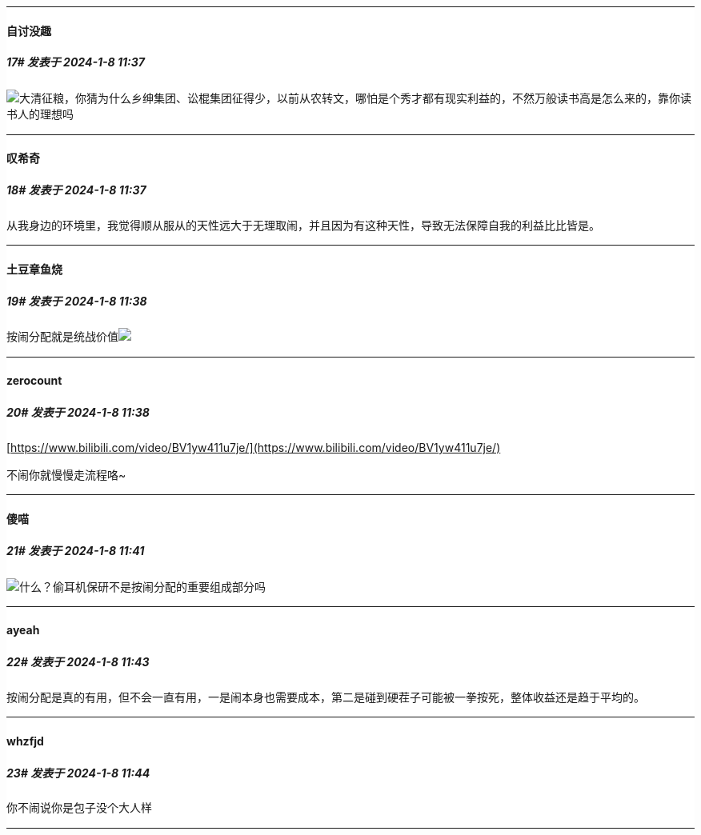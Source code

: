 *****

####  自讨没趣  
##### 17#       发表于 2024-1-8 11:37

<img src="https://static.saraba1st.com/image/smiley/face2017/049.png" referrerpolicy="no-referrer">大清征粮，你猜为什么乡绅集团、讼棍集团征得少，以前从农转文，哪怕是个秀才都有现实利益的，不然万般读书高是怎么来的，靠你读书人的理想吗

*****

####  叹希奇  
##### 18#       发表于 2024-1-8 11:37

从我身边的环境里，我觉得顺从服从的天性远大于无理取闹，并且因为有这种天性，导致无法保障自我的利益比比皆是。

*****

####  土豆章鱼烧  
##### 19#       发表于 2024-1-8 11:38

按闹分配就是统战价值<img src="https://static.saraba1st.com/image/smiley/face2017/037.png" referrerpolicy="no-referrer">

*****

####  zerocount  
##### 20#       发表于 2024-1-8 11:38

[https://www.bilibili.com/video/BV1yw411u7je/](https://www.bilibili.com/video/BV1yw411u7je/)

不闹你就慢慢走流程咯~

*****

####  傻喵  
##### 21#       发表于 2024-1-8 11:41

<img src="https://static.saraba1st.com/image/smiley/face2017/037.png" referrerpolicy="no-referrer">什么？偷耳机保研不是按闹分配的重要组成部分吗

*****

####  ayeah  
##### 22#       发表于 2024-1-8 11:43

按闹分配是真的有用，但不会一直有用，一是闹本身也需要成本，第二是碰到硬茬子可能被一拳按死，整体收益还是趋于平均的。

*****

####  whzfjd  
##### 23#       发表于 2024-1-8 11:44

你不闹说你是包子没个大人样

*****
